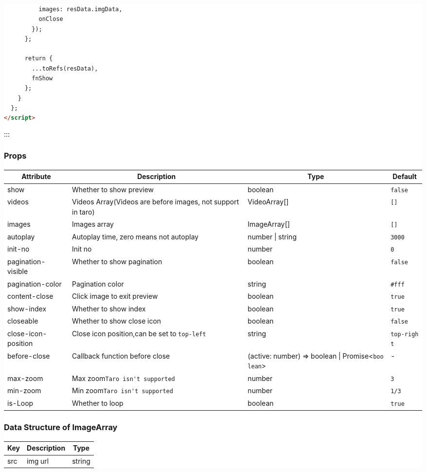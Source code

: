 ```html
          images: resData.imgData,
          onClose
        });
      };

      return {
        ...toRefs(resData),
        fnShow
      };
    }
  };
</script>
```

:::

### Props

| Attribute           | Description                                                 | Type                                              | Default     |
| ------------------- | ----------------------------------------------------------- | ------------------------------------------------- | ----------- |
| show                | Whether to show preview                                     | boolean                                           | `false`     |
| videos              | Videos Array(Videos are before images, not support in taro) | VideoArray[]                                      | `[]`        |
| images              | Images array                                                | ImageArray[]                                      | `[]`        |
| autoplay            | Autoplay time, zero means not autoplay                      | number \| string                                  | `3000`      |
| init-no             | Init no                                                     | number                                            | `0`         |
| pagination-visible  | Whether to show pagination                                  | boolean                                           | `false`     |
| pagination-color    | Pagination color                                            | string                                            | `#fff`      |
| content-close       | Click image to exit preview                                 | boolean                                           | `true`      |
| show-index          | Whether to show index                                       | boolean                                           | `true`      |
| closeable           | Whether to show close icon                                  | boolean                                           | `false`     |
| close-icon-position | Close icon position,can be set to `top-left`                | string                                            | `top-right` |
| before-close        | Callback function before close                              | (active: number) => boolean \| Promise<`boolean`> | -           |
| max-zoom            | Max zoom`Taro isn't supported`                              | number                                            | `3`         |
| min-zoom            | Min zoom`Taro isn't supported`                              | number                                            | `1/3`       |
| is-Loop             | Whether to loop                                             | boolean                                           | `true`      |

### Data Structure of ImageArray

| Key | Description | Type   |
| --- | ----------- | ------ |
| src | img url     | string |
